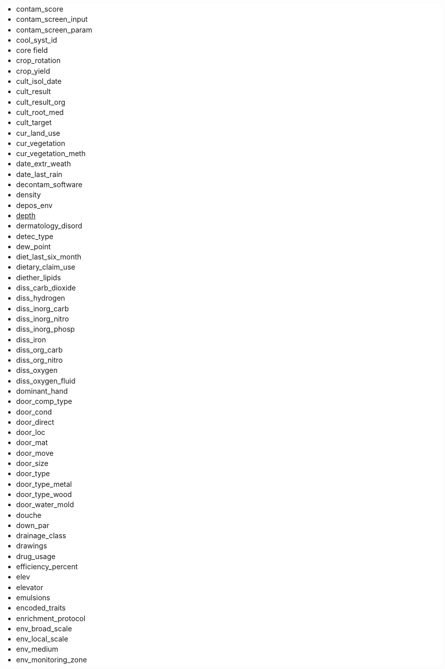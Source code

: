 - contam_score
- contam_screen_input
- contam_screen_param
- cool_syst_id
- core field
- crop_rotation
- crop_yield
- cult_isol_date
- cult_result
- cult_result_org
- cult_root_med
- cult_target
- cur_land_use
- cur_vegetation
- cur_vegetation_meth
- date_extr_weath
- date_last_rain
- decontam_software
- density
- depos_env
- [depth](depth.md)
- dermatology_disord
- detec_type
- dew_point
- diet_last_six_month
- dietary_claim_use
- diether_lipids
- diss_carb_dioxide
- diss_hydrogen
- diss_inorg_carb
- diss_inorg_nitro
- diss_inorg_phosp
- diss_iron
- diss_org_carb
- diss_org_nitro
- diss_oxygen
- diss_oxygen_fluid
- dominant_hand
- door_comp_type
- door_cond
- door_direct
- door_loc
- door_mat
- door_move
- door_size
- door_type
- door_type_metal
- door_type_wood
- door_water_mold
- douche
- down_par
- drainage_class
- drawings
- drug_usage
- efficiency_percent
- elev
- elevator
- emulsions
- encoded_traits
- enrichment_protocol
- env_broad_scale
- env_local_scale
- env_medium
- env_monitoring_zone